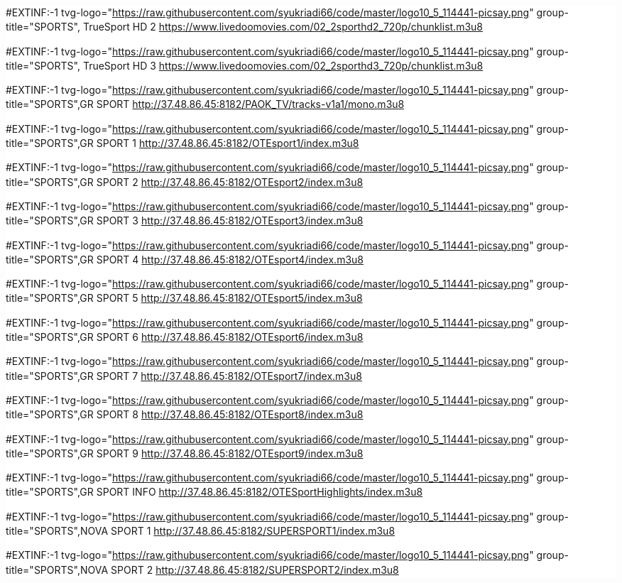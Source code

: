 #EXTINF:-1 tvg-logo="https://raw.githubusercontent.com/syukriadi66/code/master/logo10_5_114441-picsay.png" group-title="SPORTS", TrueSport HD 2
https://www.livedoomovies.com/02_2sporthd2_720p/chunklist.m3u8

#EXTINF:-1 tvg-logo="https://raw.githubusercontent.com/syukriadi66/code/master/logo10_5_114441-picsay.png" group-title="SPORTS", TrueSport HD 3
https://www.livedoomovies.com/02_2sporthd3_720p/chunklist.m3u8

#EXTINF:-1 tvg-logo="https://raw.githubusercontent.com/syukriadi66/code/master/logo10_5_114441-picsay.png" group-title="SPORTS",GR SPORT
http://37.48.86.45:8182/PAOK_TV/tracks-v1a1/mono.m3u8

#EXTINF:-1 tvg-logo="https://raw.githubusercontent.com/syukriadi66/code/master/logo10_5_114441-picsay.png" group-title="SPORTS",GR SPORT 1
http://37.48.86.45:8182/OTEsport1/index.m3u8

#EXTINF:-1 tvg-logo="https://raw.githubusercontent.com/syukriadi66/code/master/logo10_5_114441-picsay.png" group-title="SPORTS",GR SPORT 2
http://37.48.86.45:8182/OTEsport2/index.m3u8

#EXTINF:-1 tvg-logo="https://raw.githubusercontent.com/syukriadi66/code/master/logo10_5_114441-picsay.png" group-title="SPORTS",GR SPORT 3
http://37.48.86.45:8182/OTEsport3/index.m3u8

#EXTINF:-1 tvg-logo="https://raw.githubusercontent.com/syukriadi66/code/master/logo10_5_114441-picsay.png" group-title="SPORTS",GR SPORT 4
http://37.48.86.45:8182/OTEsport4/index.m3u8

#EXTINF:-1 tvg-logo="https://raw.githubusercontent.com/syukriadi66/code/master/logo10_5_114441-picsay.png" group-title="SPORTS",GR SPORT 5
http://37.48.86.45:8182/OTEsport5/index.m3u8

#EXTINF:-1 tvg-logo="https://raw.githubusercontent.com/syukriadi66/code/master/logo10_5_114441-picsay.png" group-title="SPORTS",GR SPORT 6
http://37.48.86.45:8182/OTEsport6/index.m3u8

#EXTINF:-1 tvg-logo="https://raw.githubusercontent.com/syukriadi66/code/master/logo10_5_114441-picsay.png" group-title="SPORTS",GR SPORT 7
http://37.48.86.45:8182/OTEsport7/index.m3u8

#EXTINF:-1 tvg-logo="https://raw.githubusercontent.com/syukriadi66/code/master/logo10_5_114441-picsay.png" group-title="SPORTS",GR SPORT 8
http://37.48.86.45:8182/OTEsport8/index.m3u8

#EXTINF:-1 tvg-logo="https://raw.githubusercontent.com/syukriadi66/code/master/logo10_5_114441-picsay.png" group-title="SPORTS",GR SPORT 9
http://37.48.86.45:8182/OTEsport9/index.m3u8

#EXTINF:-1 tvg-logo="https://raw.githubusercontent.com/syukriadi66/code/master/logo10_5_114441-picsay.png" group-title="SPORTS",GR SPORT INFO
http://37.48.86.45:8182/OTESportHighlights/index.m3u8

#EXTINF:-1 tvg-logo="https://raw.githubusercontent.com/syukriadi66/code/master/logo10_5_114441-picsay.png" group-title="SPORTS",NOVA SPORT 1
http://37.48.86.45:8182/SUPERSPORT1/index.m3u8

#EXTINF:-1 tvg-logo="https://raw.githubusercontent.com/syukriadi66/code/master/logo10_5_114441-picsay.png" group-title="SPORTS",NOVA SPORT 2
http://37.48.86.45:8182/SUPERSPORT2/index.m3u8
